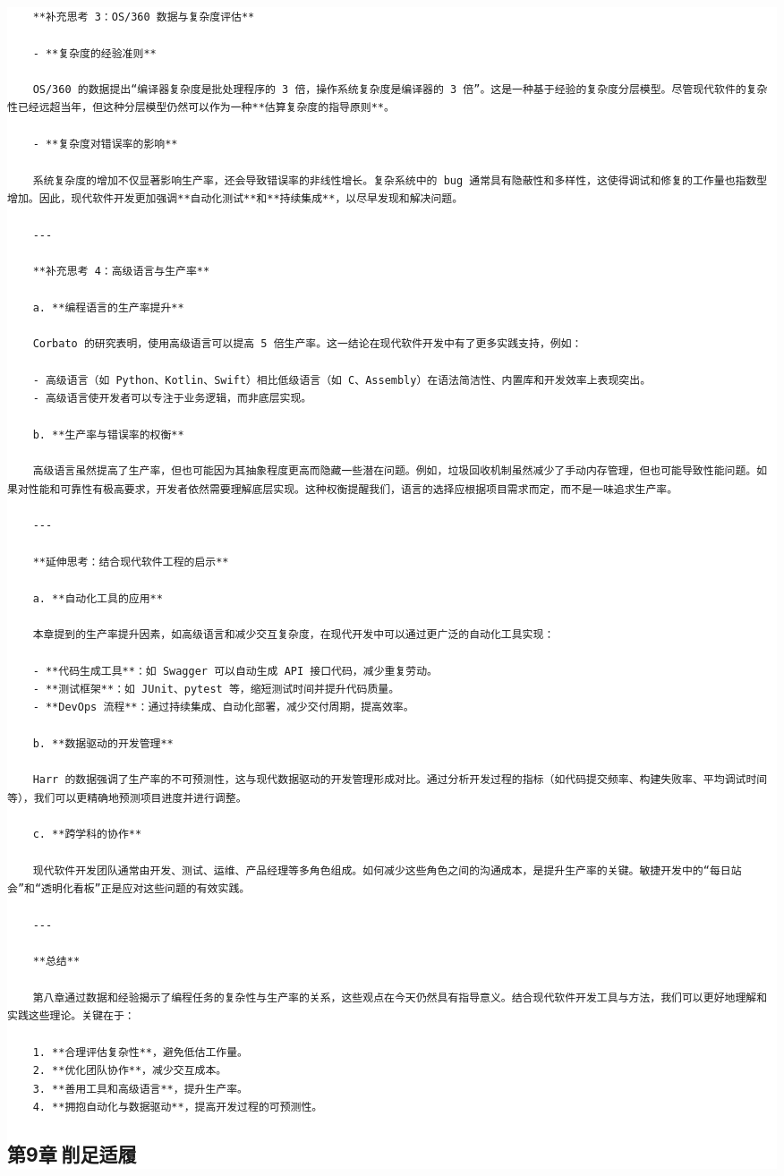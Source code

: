         **补充思考 3：OS/360 数据与复杂度评估**

        - **复杂度的经验准则**

        OS/360 的数据提出“编译器复杂度是批处理程序的 3 倍，操作系统复杂度是编译器的 3 倍”。这是一种基于经验的复杂度分层模型。尽管现代软件的复杂性已经远超当年，但这种分层模型仍然可以作为一种**估算复杂度的指导原则**。

        - **复杂度对错误率的影响**

        系统复杂度的增加不仅显著影响生产率，还会导致错误率的非线性增长。复杂系统中的 bug 通常具有隐蔽性和多样性，这使得调试和修复的工作量也指数型增加。因此，现代软件开发更加强调**自动化测试**和**持续集成**，以尽早发现和解决问题。

        ---

        **补充思考 4：高级语言与生产率**

        a. **编程语言的生产率提升**

        Corbato 的研究表明，使用高级语言可以提高 5 倍生产率。这一结论在现代软件开发中有了更多实践支持，例如：

        - 高级语言（如 Python、Kotlin、Swift）相比低级语言（如 C、Assembly）在语法简洁性、内置库和开发效率上表现突出。
        - 高级语言使开发者可以专注于业务逻辑，而非底层实现。

        b. **生产率与错误率的权衡**

        高级语言虽然提高了生产率，但也可能因为其抽象程度更高而隐藏一些潜在问题。例如，垃圾回收机制虽然减少了手动内存管理，但也可能导致性能问题。如果对性能和可靠性有极高要求，开发者依然需要理解底层实现。这种权衡提醒我们，语言的选择应根据项目需求而定，而不是一味追求生产率。

        ---

        **延伸思考：结合现代软件工程的启示**

        a. **自动化工具的应用**

        本章提到的生产率提升因素，如高级语言和减少交互复杂度，在现代开发中可以通过更广泛的自动化工具实现：

        - **代码生成工具**：如 Swagger 可以自动生成 API 接口代码，减少重复劳动。
        - **测试框架**：如 JUnit、pytest 等，缩短测试时间并提升代码质量。
        - **DevOps 流程**：通过持续集成、自动化部署，减少交付周期，提高效率。

        b. **数据驱动的开发管理**

        Harr 的数据强调了生产率的不可预测性，这与现代数据驱动的开发管理形成对比。通过分析开发过程的指标（如代码提交频率、构建失败率、平均调试时间等），我们可以更精确地预测项目进度并进行调整。

        c. **跨学科的协作**

        现代软件开发团队通常由开发、测试、运维、产品经理等多角色组成。如何减少这些角色之间的沟通成本，是提升生产率的关键。敏捷开发中的“每日站会”和“透明化看板”正是应对这些问题的有效实践。

        ---

        **总结**

        第八章通过数据和经验揭示了编程任务的复杂性与生产率的关系，这些观点在今天仍然具有指导意义。结合现代软件开发工具与方法，我们可以更好地理解和实践这些理论。关键在于：

        1. **合理评估复杂性**，避免低估工作量。
        2. **优化团队协作**，减少交互成本。
        3. **善用工具和高级语言**，提升生产率。
        4. **拥抱自动化与数据驱动**，提高开发过程的可预测性。

## 第9章 削足适履
